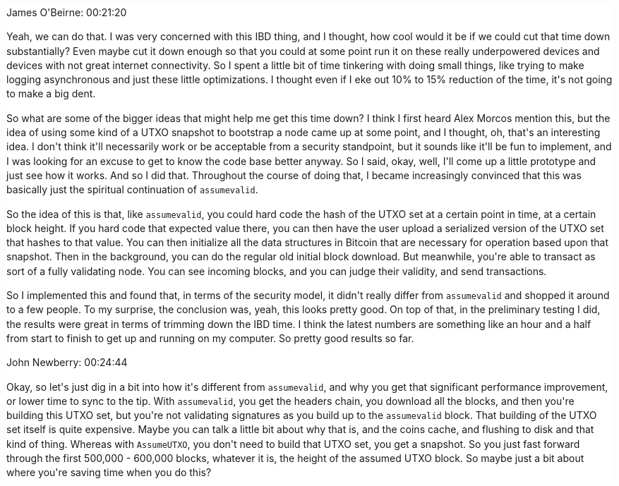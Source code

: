 James O'Beirne: 00:21:20

Yeah, we can do that.
I was very concerned with this IBD thing, and I thought, how cool would it be if we could cut that time down substantially?
Even maybe cut it down enough so that you could at some point run it on these really underpowered devices and devices with not great internet connectivity.
So I spent a little bit of time tinkering with doing small things, like trying to make logging asynchronous and just these little optimizations.
I thought even if I eke out 10% to 15% reduction of the time, it's not going to make a big dent.

So what are some of the bigger ideas that might help me get this time down?
I think I first heard Alex Morcos mention this, but the idea of using some kind of a UTXO snapshot to bootstrap a node came up at some point, and I thought, oh, that's an interesting idea.
I don't think it'll necessarily work or be acceptable from a security standpoint, but it sounds like it'll be fun to implement, and I was looking for an excuse to get to know the code base better anyway.
So I said, okay, well, I'll come up a little prototype and just see how it works.
And so I did that.
Throughout the course of doing that, I became increasingly convinced that this was basically just the spiritual continuation of `assumevalid`.

So the idea of this is that, like `assumevalid`, you could hard code the hash of the UTXO set at a certain point in time, at a certain block height.
If you hard code that expected value there, you can then have the user upload a serialized version of the UTXO set that hashes to that value.
You can then initialize all the data structures in Bitcoin that are necessary for operation based upon that snapshot.
Then in the background, you can do the regular old initial block download.
But meanwhile, you're able to transact as sort of a fully validating node.
You can see incoming blocks, and you can judge their validity, and send transactions.

So I implemented this and found that, in terms of the security model, it didn't really differ from `assumevalid` and shopped it around to a few people.
To my surprise, the conclusion was, yeah, this looks pretty good.
On top of that, in the preliminary testing I did, the results were great in terms of trimming down the IBD time.
I think the latest numbers are something like an hour and a half from start to finish to get up and running on my computer.
So pretty good results so far.

John Newberry: 00:24:44

Okay, so let's just dig in a bit into how it's different from `assumevalid`, and why you get that significant performance improvement, or lower time to sync to the tip.
With `assumevalid`, you get the headers chain, you download all the blocks, and then you're building this UTXO set, but you're not validating signatures as you build up to the `assumevalid` block.
That building of the UTXO set itself is quite expensive.
Maybe you can talk a little bit about why that is, and the coins cache, and flushing to disk and that kind of thing.
Whereas with `AssumeUTXO`, you don't need to build that UTXO set, you get a snapshot.
So you just fast forward through the first 500,000 - 600,000 blocks, whatever it is, the height of the assumed UTXO block.
So maybe just a bit about where you're saving time when you do this?
